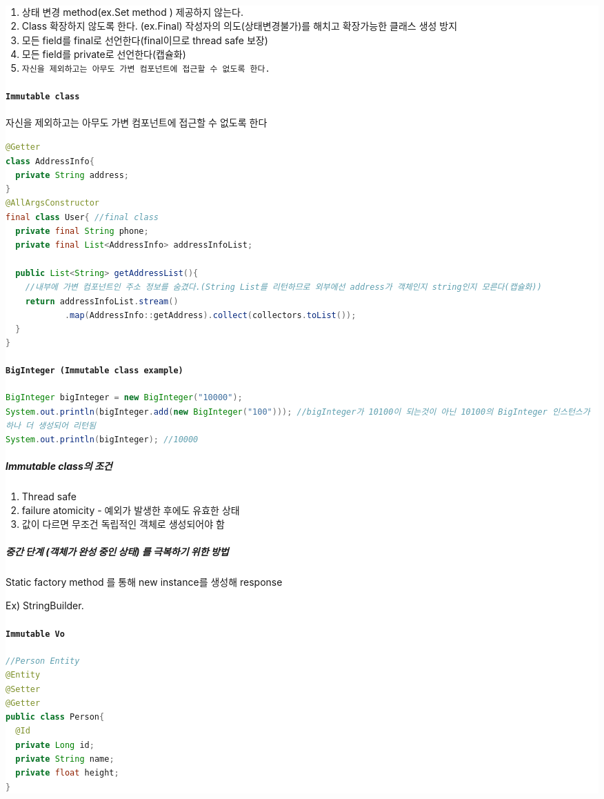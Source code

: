 1. 상태 변경 method(ex.Set method ) 제공하지 않는다.
2. Class 확장하지 않도록 한다. (ex.Final) 작성자의 의도(상태변경불가)를 해치고 확장가능한 클래스 생성 방지
3. 모든 field를 final로 선언한다(final이므로 thread safe 보장)
4. 모든 field를 private로 선언한다(캡슐화)
5. `자신을 제외하고는 아무도 가변 컴포넌트에 접근할 수 없도록 한다.`

#### `Immutable class`

자신을 제외하고는 아무도 가변 컴포넌트에 접근할 수 없도록 한다

```java
@Getter
class AddressInfo{
  private String address;
}
@AllArgsConstructor
final class User{ //final class
  private final String phone;
  private final List<AddressInfo> addressInfoList;
  
  public List<String> getAddressList(){
    //내부에 가변 컴포넌트인 주소 정보를 숨겼다.(String List를 리턴하므로 외부에선 address가 객체인지 string인지 모른다(캡슐화))
    return addressInfoList.stream()
      		.map(AddressInfo::getAddress).collect(collectors.toList());
  }
}
```

#### `BigInteger (Immutable class example)`

```java
BigInteger bigInteger = new BigInteger("10000");
System.out.println(bigInteger.add(new BigInteger("100"))); //bigInteger가 10100이 되는것이 아닌 10100의 BigInteger 인스턴스가 하나 더 생성되어 리턴됨
System.out.println(bigInteger); //10000
```

##### Immutable class의 조건

1. Thread safe
2. failure atomicity - 예외가 발생한 후에도 유효한 상태
3. 값이 다르면 무조건 독립적인 객체로 생성되어야 함

##### 중간 단계 (객체가 완성 중인 상태) 를 극복하기 위한 방법

Static factory method 를 통해 new instance를 생성해 response 

Ex) StringBuilder.

#### `Immutable Vo`

```java
//Person Entity
@Entity
@Setter
@Getter
public class Person{
  @Id
  private Long id;
  private String name;
  private float height;
}
```
